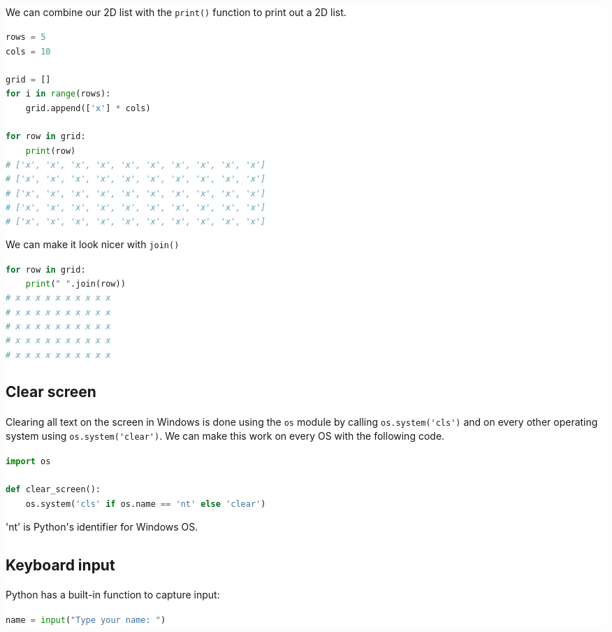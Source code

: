 We can combine our 2D list with the `print()` function to print out a 2D list.

```python
rows = 5
cols = 10

grid = []
for i in range(rows):
    grid.append(['x'] * cols)

for row in grid:
    print(row)
# ['x', 'x', 'x', 'x', 'x', 'x', 'x', 'x', 'x', 'x']
# ['x', 'x', 'x', 'x', 'x', 'x', 'x', 'x', 'x', 'x']
# ['x', 'x', 'x', 'x', 'x', 'x', 'x', 'x', 'x', 'x']
# ['x', 'x', 'x', 'x', 'x', 'x', 'x', 'x', 'x', 'x']
# ['x', 'x', 'x', 'x', 'x', 'x', 'x', 'x', 'x', 'x']
```

We can make it look nicer with `join()`

```python
for row in grid:
    print(" ".join(row))
# x x x x x x x x x x
# x x x x x x x x x x
# x x x x x x x x x x
# x x x x x x x x x x
# x x x x x x x x x x
```



## Clear screen

Clearing all text on the screen in Windows is done using the `os` module by calling `os.system('cls')` and on every other operating system using `os.system('clear')`. We can make this work on every OS with the following code.

```python
import os

def clear_screen():
    os.system('cls' if os.name == 'nt' else 'clear')
```

'nt' is Python's identifier for Windows OS.


## Keyboard input

Python has a built-in function to capture input:

```python
name = input("Type your name: ")
```
